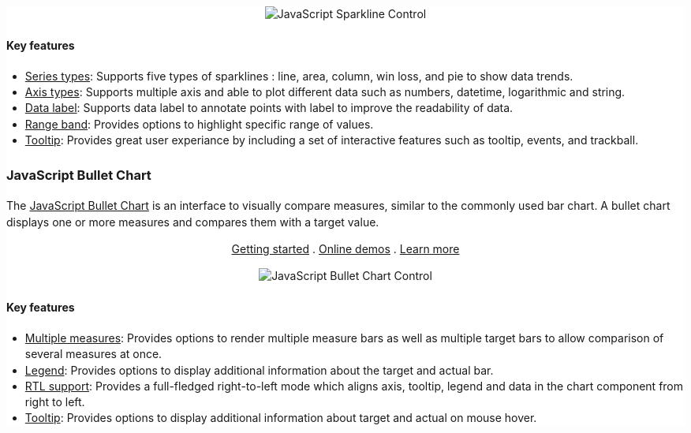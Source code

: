 <p align="center">
<img alt="JavaScript Sparkline Control" src="https://raw.githubusercontent.com/SyncfusionExamples/nuget-img/master/javascript/javascript-sparkline.png">
</p>

#### Key features

* [Series types](https://ej2.syncfusion.com/demos/?utm_source=npm&utm_campaign=sparkline#/material/sparkline/series-types): Supports five types of sparklines : line, area, column, win loss, and pie to show data trends.
* [Axis types](https://ej2.syncfusion.com/demos/?utm_source=npm&utm_campaign=sparkline#/material/sparkline/axis-types): Supports multiple axis and able to plot different data such as numbers, datetime, logarithmic and string.
* [Data label](https://ej2.syncfusion.com/demos/?utm_source=npm&utm_campaign=sparkline#/material/sparkline/customization):  Supports data label to annotate points with label to improve the readability of data.
* [Range band](https://ej2.syncfusion.com/demos/?utm_source=npm&utm_campaign=sparkline#/material/sparkline/range-band): Provides options to highlight specific range of values.
* [Tooltip](https://ej2.syncfusion.com/demos/?utm_source=npm&utm_campaign=sparkline#/material/sparkline/default): Provides great user experiance by including a set of interactive features such as tooltip, events, and trackball.

### JavaScript  Bullet Chart

The [JavaScript Bullet Chart](https://www.syncfusion.com/javascript-ui-controls/js-bullet-chart) is an interface  to visually compare measures, similar to the commonly used bar chart. A bullet chart displays one or more measures and compares them with a target value.

<p align="center">
   <a href="https://ej2.syncfusion.com/documentation/bullet-chart/getting-started/?utm_source=npm&utm_medium=listing&utm_campaign=javascript-chart-npm">Getting started</a> .
   <a href="https://ej2.syncfusion.com/demos/?utm_source=npm&utm_medium=listing&utm_campaign=javascript-chart-npm#/material/bullet-chart/default.html">Online demos</a> .
   <a href="https://www.syncfusion.com/javascript-ui-controls/js-bullet-chart">Learn more</a>
</p>

<p align="center">
<img alt="JavaScript Bullet Chart Control" src="https://raw.githubusercontent.com/SyncfusionExamples/nuget-img/master/javascript/javascript-bullet-chart.png">
</p>

#### Key features

* [Multiple measures](https://ej2.syncfusion.com/demos/?utm_source=npm&utm_campaign=bulletchart#/material/bullet-chart/multiple-data): Provides options to render multiple measure bars as well as multiple target bars to allow comparison of several measures at once.
* [Legend](https://ej2.syncfusion.com/demos/?utm_source=npm&utm_campaign=bulletchart#/material/bullet-chart/bullet-legend): Provides options to display additional information about the target and actual bar.
* [RTL support](https://ej2.syncfusion.com/demos/?utm_source=npm&utm_campaign=bulletchart#/material/bullet-chart/right-to-left): Provides a full-fledged right-to-left mode which aligns axis, tooltip, legend and data in the chart component from right to left.
* [Tooltip](https://ej2.syncfusion.com/demos/?utm_source=npm&utm_campaign=bulletchart#/material/bullet-chart/tooltip): Provides options to display additional information about target and actual on mouse hover.
